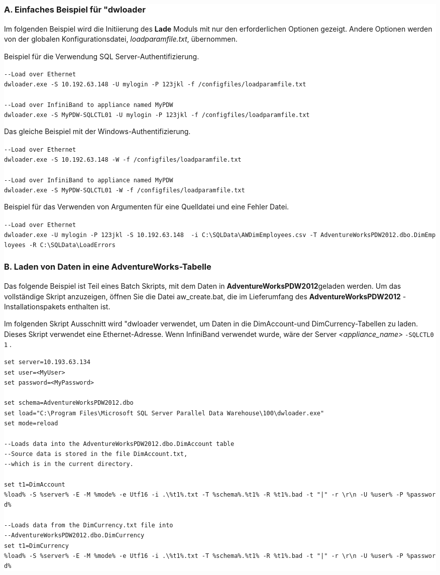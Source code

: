 ### <a name="a-simple-dwloader-example"></a>A. Einfaches Beispiel für "dwloader  
Im folgenden Beispiel wird die Initiierung des **Lade** Moduls mit nur den erforderlichen Optionen gezeigt. Andere Optionen werden von der globalen Konfigurationsdatei, *loadparamfile.txt*, übernommen.  
  
Beispiel für die Verwendung SQL Server-Authentifizierung.  
  
```  
--Load over Ethernet  
dwloader.exe -S 10.192.63.148 -U mylogin -P 123jkl -f /configfiles/loadparamfile.txt  
  
--Load over InfiniBand to appliance named MyPDW  
dwloader.exe -S MyPDW-SQLCTL01 -U mylogin -P 123jkl -f /configfiles/loadparamfile.txt  
```  
  
Das gleiche Beispiel mit der Windows-Authentifizierung.  
  
```  
--Load over Ethernet  
dwloader.exe -S 10.192.63.148 -W -f /configfiles/loadparamfile.txt  
  
--Load over InfiniBand to appliance named MyPDW  
dwloader.exe -S MyPDW-SQLCTL01 -W -f /configfiles/loadparamfile.txt  
```  
  
Beispiel für das Verwenden von Argumenten für eine Quelldatei und eine Fehler Datei.  
  
```  
--Load over Ethernet  
dwloader.exe -U mylogin -P 123jkl -S 10.192.63.148  -i C:\SQLData\AWDimEmployees.csv -T AdventureWorksPDW2012.dbo.DimEmployees -R C:\SQLData\LoadErrors  
```  
  
### <a name="b-load-data-into-an-adventureworks-table"></a>B. Laden von Daten in eine AdventureWorks-Tabelle  
Das folgende Beispiel ist Teil eines Batch Skripts, mit dem Daten in **AdventureWorksPDW2012**geladen werden.  Um das vollständige Skript anzuzeigen, öffnen Sie die Datei aw_create.bat, die im Lieferumfang des **AdventureWorksPDW2012** -Installationspakets enthalten ist. 



Im folgenden Skript Ausschnitt wird "dwloader verwendet, um Daten in die DimAccount-und DimCurrency-Tabellen zu laden. Dieses Skript verwendet eine Ethernet-Adresse. Wenn InfiniBand verwendet wurde, wäre der Server *<appliance_name>* `-SQLCTL01` .  
  
```  
set server=10.193.63.134  
set user=<MyUser>  
set password=<MyPassword>  
  
set schema=AdventureWorksPDW2012.dbo  
set load="C:\Program Files\Microsoft SQL Server Parallel Data Warehouse\100\dwloader.exe"  
set mode=reload  
  
--Loads data into the AdventureWorksPDW2012.dbo.DimAccount table  
--Source data is stored in the file DimAccount.txt,   
--which is in the current directory.  
  
set t1=DimAccount  
%load% -S %server% -E -M %mode% -e Utf16 -i .\%t1%.txt -T %schema%.%t1% -R %t1%.bad -t "|" -r \r\n -U %user% -P %password%   
  
--Loads data from the DimCurrency.txt file into  
--AdventureWorksPDW2012.dbo.DimCurrency  
set t1=DimCurrency  
%load% -S %server% -E -M %mode% -e Utf16 -i .\%t1%.txt -T %schema%.%t1% -R %t1%.bad -t "|" -r \r\n -U %user% -P %password%  
```  